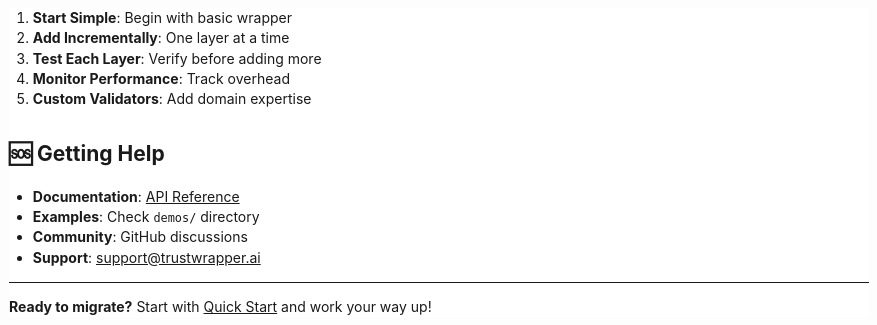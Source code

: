 1. **Start Simple**: Begin with basic wrapper
2. **Add Incrementally**: One layer at a time
3. **Test Each Layer**: Verify before adding more
4. **Monitor Performance**: Track overhead
5. **Custom Validators**: Add domain expertise

## 🆘 Getting Help

- **Documentation**: [API Reference](API_QUICK_REFERENCE.md)
- **Examples**: Check `demos/` directory
- **Community**: GitHub discussions
- **Support**: support@trustwrapper.ai

---

**Ready to migrate?** Start with [Quick Start](QUICK_START.md) and work your way up!
